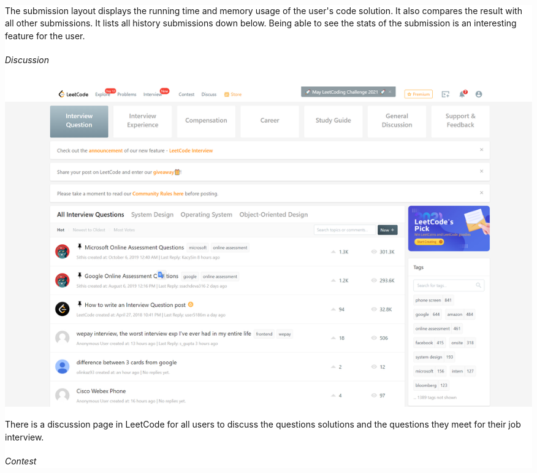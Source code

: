 
The submission layout displays the running time and memory usage of the user's code solution. It also compares the result with all other submissions. It lists all history submissions down below. Being able to see the stats of the submission is an interesting feature for the user.

###### Discussion

![LeetCode Discussion](images/nterview-Question-LeetCode-Discuss.png)

There is a discussion page in LeetCode for all users to discuss the questions solutions and the questions they meet for their job interview.

###### Contest
